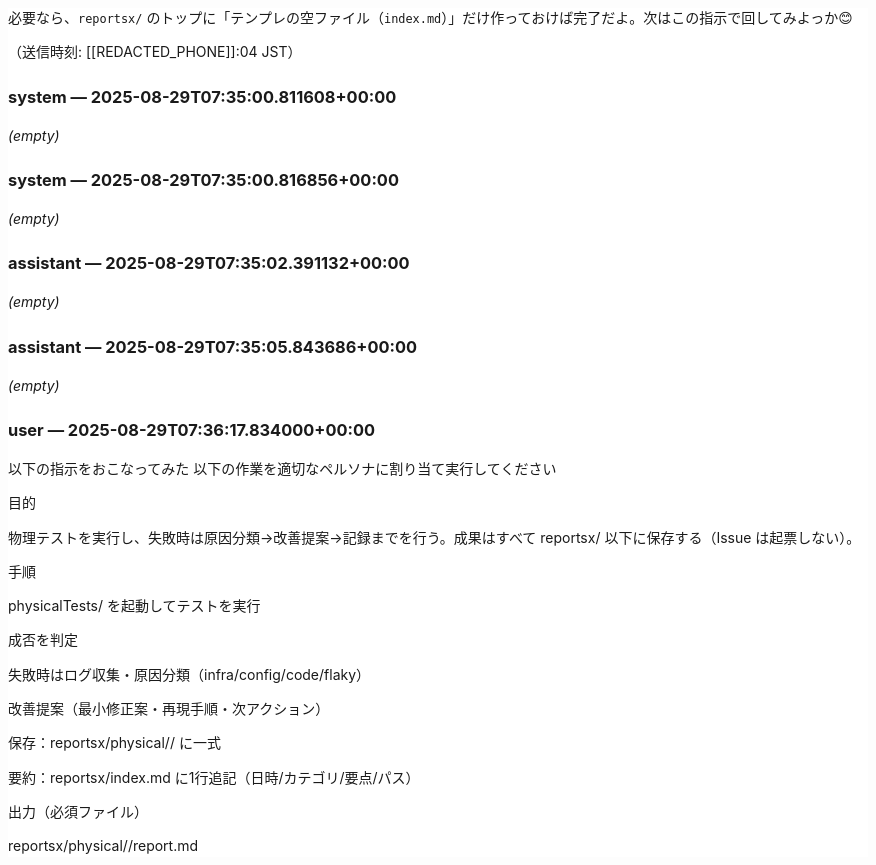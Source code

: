 
必要なら、`reportsx/` のトップに「テンプレの空ファイル（`index.md`）」だけ作っておけば完了だよ。次はこの指示で回してみよっか😊

（送信時刻: [[REDACTED_PHONE]]:04 JST）

### system — 2025-08-29T07:35:00.811608+00:00

_(empty)_

### system — 2025-08-29T07:35:00.816856+00:00

_(empty)_

### assistant — 2025-08-29T07:35:02.391132+00:00

_(empty)_

### assistant — 2025-08-29T07:35:05.843686+00:00

_(empty)_

### user — 2025-08-29T07:36:17.834000+00:00

以下の指示をおこなってみた
以下の作業を適切なペルソナに割り当て実行してください

目的



物理テストを実行し、失敗時は原因分類→改善提案→記録までを行う。成果はすべて reportsx/ 以下に保存する（Issue は起票しない）。



手順



physicalTests/ を起動してテストを実行



成否を判定



失敗時はログ収集・原因分類（infra/config/code/flaky）



改善提案（最小修正案・再現手順・次アクション）



保存：reportsx/physical/<YYYYMMDD-HHmmss>/ に一式



要約：reportsx/index.md に1行追記（日時/カテゴリ/要点/パス）



出力（必須ファイル）



reportsx/physical/<ts>/report.md
